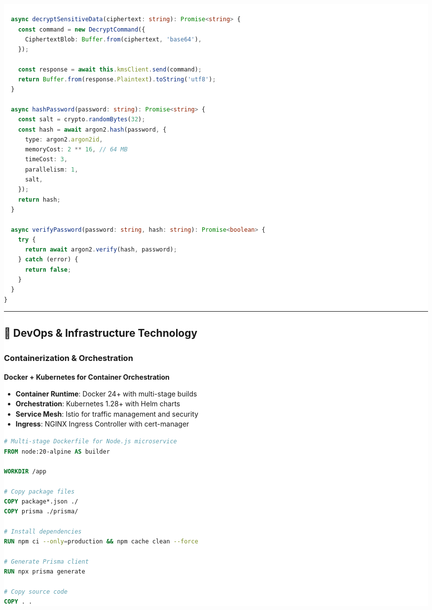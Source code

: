 ```typescript

  async decryptSensitiveData(ciphertext: string): Promise<string> {
    const command = new DecryptCommand({
      CiphertextBlob: Buffer.from(ciphertext, 'base64'),
    });

    const response = await this.kmsClient.send(command);
    return Buffer.from(response.Plaintext).toString('utf8');
  }

  async hashPassword(password: string): Promise<string> {
    const salt = crypto.randomBytes(32);
    const hash = await argon2.hash(password, {
      type: argon2.argon2id,
      memoryCost: 2 ** 16, // 64 MB
      timeCost: 3,
      parallelism: 1,
      salt,
    });
    return hash;
  }

  async verifyPassword(password: string, hash: string): Promise<boolean> {
    try {
      return await argon2.verify(hash, password);
    } catch (error) {
      return false;
    }
  }
}
```

---

## 🚀 DevOps & Infrastructure Technology

### Containerization & Orchestration

**Docker + Kubernetes for Container Orchestration**

- **Container Runtime**: Docker 24+ with multi-stage builds
- **Orchestration**: Kubernetes 1.28+ with Helm charts
- **Service Mesh**: Istio for traffic management and security
- **Ingress**: NGINX Ingress Controller with cert-manager

```dockerfile
# Multi-stage Dockerfile for Node.js microservice
FROM node:20-alpine AS builder

WORKDIR /app

# Copy package files
COPY package*.json ./
COPY prisma ./prisma/

# Install dependencies
RUN npm ci --only=production && npm cache clean --force

# Generate Prisma client
RUN npx prisma generate

# Copy source code
COPY . .

```